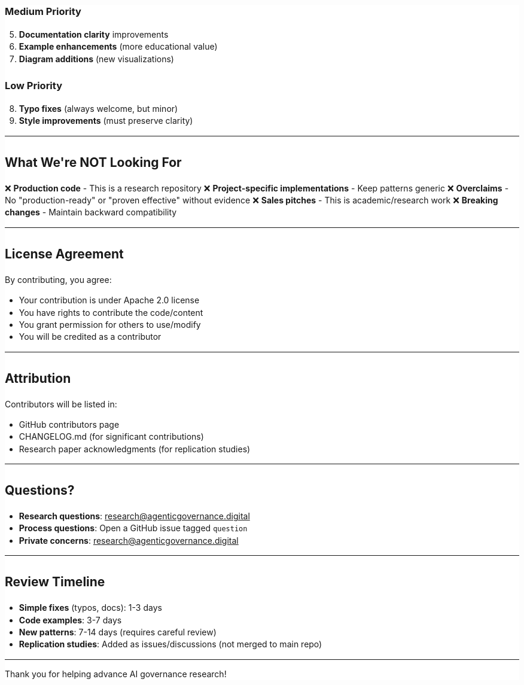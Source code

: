 ### Medium Priority

5. **Documentation clarity** improvements
6. **Example enhancements** (more educational value)
7. **Diagram additions** (new visualizations)

### Low Priority

8. **Typo fixes** (always welcome, but minor)
9. **Style improvements** (must preserve clarity)

---

## What We're NOT Looking For

❌ **Production code** - This is a research repository
❌ **Project-specific implementations** - Keep patterns generic
❌ **Overclaims** - No "production-ready" or "proven effective" without evidence
❌ **Sales pitches** - This is academic/research work
❌ **Breaking changes** - Maintain backward compatibility

---

## License Agreement

By contributing, you agree:

- Your contribution is under Apache 2.0 license
- You have rights to contribute the code/content
- You grant permission for others to use/modify
- You will be credited as a contributor

---

## Attribution

Contributors will be listed in:
- GitHub contributors page
- CHANGELOG.md (for significant contributions)
- Research paper acknowledgments (for replication studies)

---

## Questions?

- **Research questions**: research@agenticgovernance.digital
- **Process questions**: Open a GitHub issue tagged `question`
- **Private concerns**: research@agenticgovernance.digital

---

## Review Timeline

- **Simple fixes** (typos, docs): 1-3 days
- **Code examples**: 3-7 days
- **New patterns**: 7-14 days (requires careful review)
- **Replication studies**: Added as issues/discussions (not merged to main repo)

---

Thank you for helping advance AI governance research!

